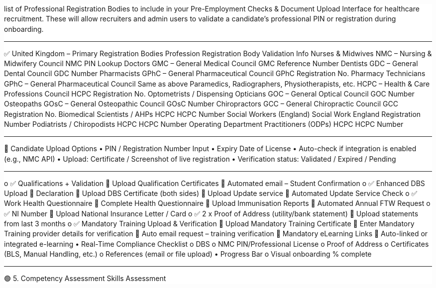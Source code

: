 list of Professional Registration Bodies to include in your Pre-Employment Checks & Document Upload Interface for healthcare recruitment. These will allow recruiters and admin users to validate a candidate’s professional PIN or registration during onboarding. 
________________________________________
✅ 
United Kingdom – Primary Registration Bodies
Profession	Registration Body	Validation Info
Nurses & Midwives	NMC – Nursing & Midwifery Council	NMC PIN Lookup
Doctors	GMC – General Medical Council	GMC Reference Number
Dentists	GDC – General Dental Council	GDC Number
Pharmacists	GPhC – General Pharmaceutical Council	GPhC Registration No.
Pharmacy Technicians	GPhC – General Pharmaceutical Council	Same as above
Paramedics, Radiographers, Physiotherapists, etc.	HCPC – Health & Care Professions Council	HCPC Registration No.
Optometrists / Dispensing Opticians	GOC – General Optical Council	GOC Number
Osteopaths	GOsC – General Osteopathic Council	GOsC Number
Chiropractors	GCC – General Chiropractic Council	GCC Registration No.
Biomedical Scientists / AHPs	HCPC	HCPC Number
Social Workers (England)	Social Work England	Registration Number
Podiatrists / Chiropodists	HCPC	HCPC Number
Operating Department Practitioners (ODPs)	HCPC	HCPC Number
________________________________________

📎 Candidate Upload Options
•	PIN / Registration Number Input
•	Expiry Date of License
•	Auto-check if integration is enabled (e.g., NMC API)
•	Upload: Certificate / Screenshot of live registration
•	Verification status: Validated / Expired / Pending
________________________________________

o	✅ Qualifications + Validation
	Upload Qualification Certificates
	Automated email – Student Confirmation
o	✅ Enhanced DBS Upload
	Declaration
	Upload DBS Certificate (both sides)
	Upload Update service
	Automated Update Service Check
o	✅ Work Health Questionnaire
	Complete Health Questionnaire
	Upload Immunisation Reports
	Automated Annual FTW Request
o	✅ NI Number
	Upload National Insurance Letter / Card
o	✅ 2 x Proof of Address (utility/bank statement)
	Upload statements from last 3 months
o	✅ Mandatory Training Upload & Verification
	Upload Mandatory Training Certificate
	Enter Mandatory Training provider details for verification
	Auto email request – training verification
	Mandatory eLearning Links
	Auto-linked or integrated e-learning
•	Real-Time Compliance Checklist
o	DBS
o	NMC PIN/Professional License
o	Proof of Address
o	Certificates (BLS, Manual Handling, etc.)
o	References (email or file upload)
•	Progress Bar
o	Visual onboarding % complete
________________________________________
🟢 5. Competency Assessment
 Skills Assessment